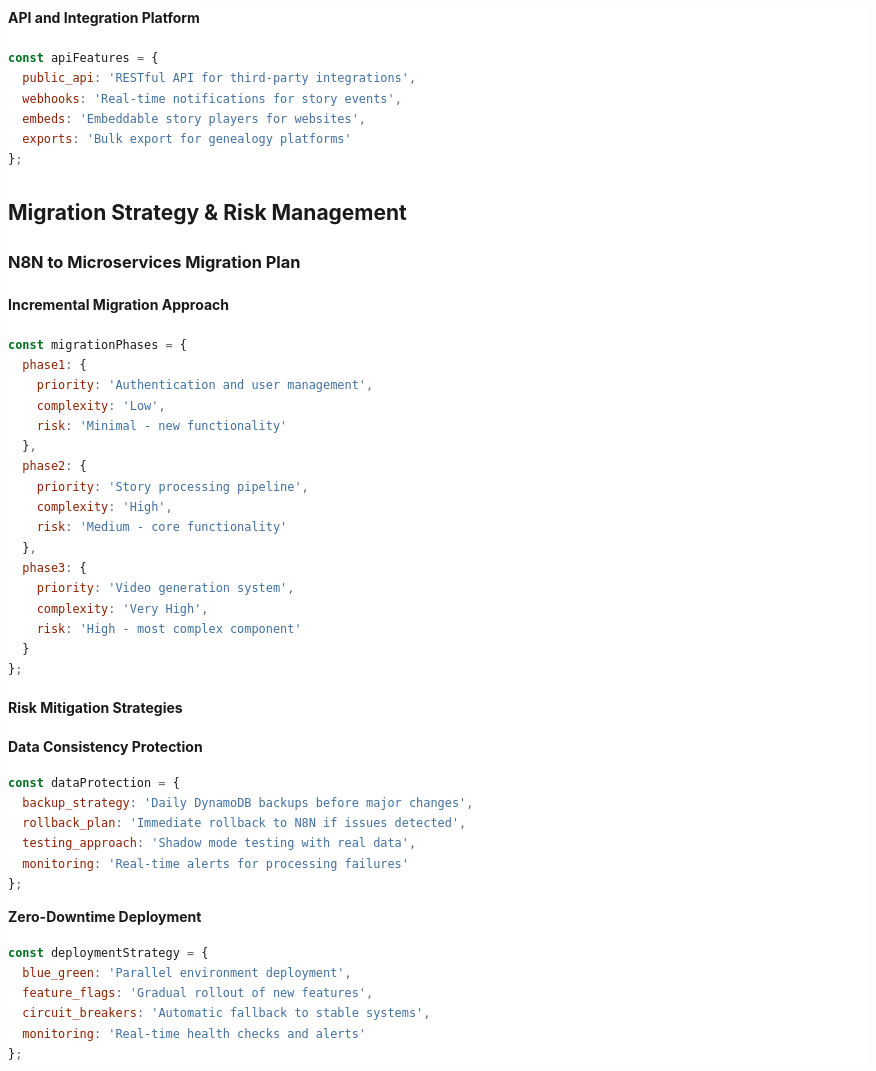 #### API and Integration Platform
```javascript
const apiFeatures = {
  public_api: 'RESTful API for third-party integrations',
  webhooks: 'Real-time notifications for story events',
  embeds: 'Embeddable story players for websites',
  exports: 'Bulk export for genealogy platforms'
};
```

## Migration Strategy & Risk Management

### N8N to Microservices Migration Plan

#### Incremental Migration Approach
```javascript
const migrationPhases = {
  phase1: {
    priority: 'Authentication and user management',
    complexity: 'Low',
    risk: 'Minimal - new functionality'
  },
  phase2: {
    priority: 'Story processing pipeline',
    complexity: 'High', 
    risk: 'Medium - core functionality'
  },
  phase3: {
    priority: 'Video generation system',
    complexity: 'Very High',
    risk: 'High - most complex component'
  }
};
```

#### Risk Mitigation Strategies

**Data Consistency Protection**
```javascript
const dataProtection = {
  backup_strategy: 'Daily DynamoDB backups before major changes',
  rollback_plan: 'Immediate rollback to N8N if issues detected',
  testing_approach: 'Shadow mode testing with real data',
  monitoring: 'Real-time alerts for processing failures'
};
```

**Zero-Downtime Deployment**
```javascript
const deploymentStrategy = {
  blue_green: 'Parallel environment deployment',
  feature_flags: 'Gradual rollout of new features',
  circuit_breakers: 'Automatic fallback to stable systems',
  monitoring: 'Real-time health checks and alerts'
};
```

